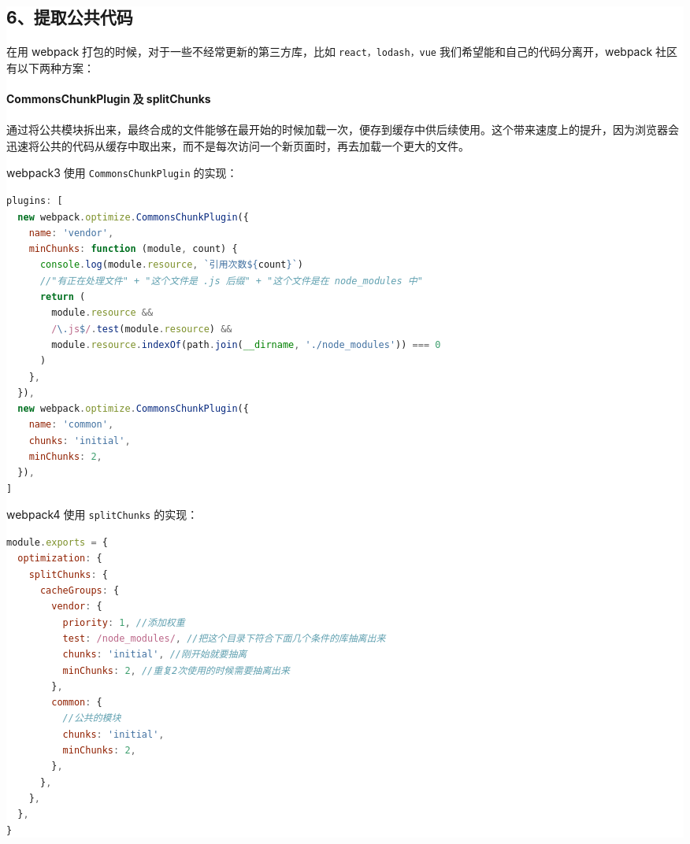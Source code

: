 ## 6、提取公共代码

在用 webpack 打包的时候，对于一些不经常更新的第三方库，比如 `react，lodash，vue` 我们希望能和自己的代码分离开，webpack 社区有以下两种方案：

#### CommonsChunkPlugin 及 splitChunks

通过将公共模块拆出来，最终合成的文件能够在最开始的时候加载一次，便存到缓存中供后续使用。这个带来速度上的提升，因为浏览器会迅速将公共的代码从缓存中取出来，而不是每次访问一个新页面时，再去加载一个更大的文件。

webpack3 使用 `CommonsChunkPlugin` 的实现：

```javascript
plugins: [
  new webpack.optimize.CommonsChunkPlugin({
    name: 'vendor',
    minChunks: function (module, count) {
      console.log(module.resource, `引用次数${count}`)
      //"有正在处理文件" + "这个文件是 .js 后缀" + "这个文件是在 node_modules 中"
      return (
        module.resource &&
        /\.js$/.test(module.resource) &&
        module.resource.indexOf(path.join(__dirname, './node_modules')) === 0
      )
    },
  }),
  new webpack.optimize.CommonsChunkPlugin({
    name: 'common',
    chunks: 'initial',
    minChunks: 2,
  }),
]
```

webpack4 使用 `splitChunks` 的实现：

```javascript
module.exports = {
  optimization: {
    splitChunks: {
      cacheGroups: {
        vendor: {
          priority: 1, //添加权重
          test: /node_modules/, //把这个目录下符合下面几个条件的库抽离出来
          chunks: 'initial', //刚开始就要抽离
          minChunks: 2, //重复2次使用的时候需要抽离出来
        },
        common: {
          //公共的模块
          chunks: 'initial',
          minChunks: 2,
        },
      },
    },
  },
}
```
